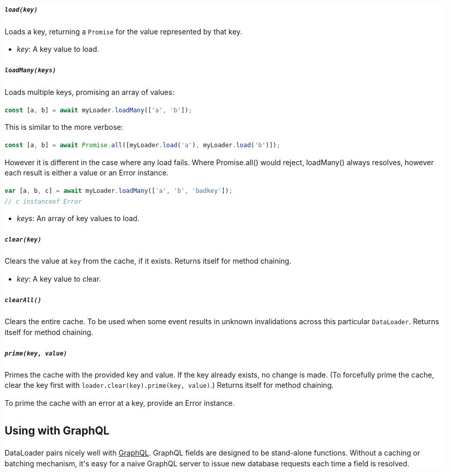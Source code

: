 ##### `load(key)`

Loads a key, returning a `Promise` for the value represented by that key.

- _key_: A key value to load.

##### `loadMany(keys)`

Loads multiple keys, promising an array of values:

```js
const [a, b] = await myLoader.loadMany(['a', 'b']);
```

This is similar to the more verbose:

```js
const [a, b] = await Promise.all([myLoader.load('a'), myLoader.load('b')]);
```

However it is different in the case where any load fails. Where
Promise.all() would reject, loadMany() always resolves, however each result
is either a value or an Error instance.

```js
var [a, b, c] = await myLoader.loadMany(['a', 'b', 'badkey']);
// c instanceof Error
```

- _keys_: An array of key values to load.

##### `clear(key)`

Clears the value at `key` from the cache, if it exists. Returns itself for
method chaining.

- _key_: A key value to clear.

##### `clearAll()`

Clears the entire cache. To be used when some event results in unknown
invalidations across this particular `DataLoader`. Returns itself for
method chaining.

##### `prime(key, value)`

Primes the cache with the provided key and value. If the key already exists, no
change is made. (To forcefully prime the cache, clear the key first with
`loader.clear(key).prime(key, value)`.) Returns itself for method chaining.

To prime the cache with an error at a key, provide an Error instance.

## Using with GraphQL

DataLoader pairs nicely well with [GraphQL][graphql-js]. GraphQL fields are
designed to be stand-alone functions. Without a caching or batching mechanism,
it's easy for a naive GraphQL server to issue new database requests each time a
field is resolved.


[@schrockn]: https://github.com/schrockn
[Map]: https://developer.mozilla.org/en-US/docs/Web/JavaScript/Reference/Global_Objects/Map
[graphql-js]: https://github.com/graphql/graphql-js
[cache algorithms]: https://en.wikipedia.org/wiki/Cache_algorithms
[express]: http://expressjs.com/
[babel/polyfill]: https://babeljs.io/docs/usage/polyfill/
[lru_map]: https://github.com/rsms/js-lru
[source code]: https://github.com/graphql/dataloader/blob/main/src/index.js